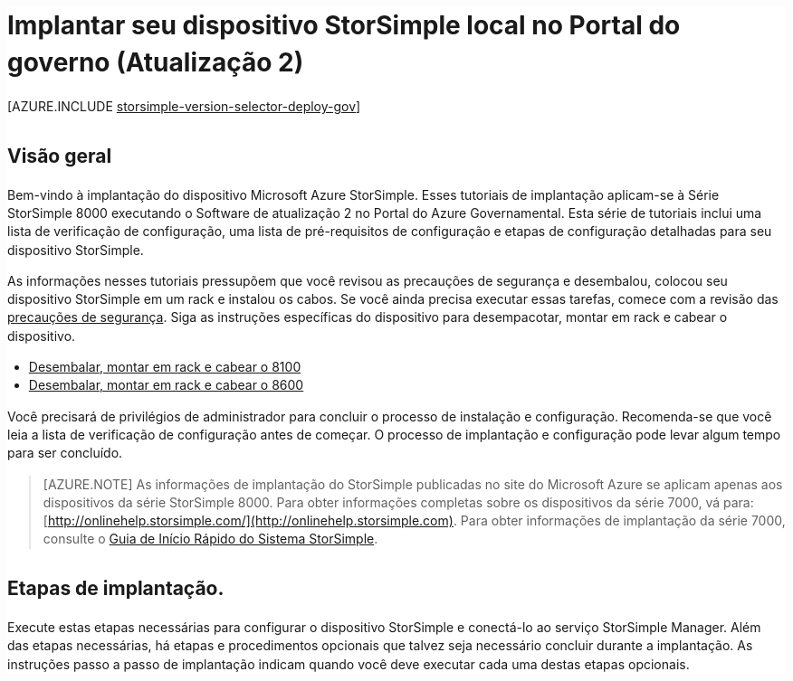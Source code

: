<properties 
   pageTitle="Implantar o dispositivo StorSimple no Portal do Governo | Microsoft Azure"
   description="Descreve as etapas e as práticas recomendadas para a implantação do dispositivo e do serviço StorSimple Atualização 2 no Portal do Azure Governamental."
   services="storsimple"
   documentationCenter="NA"
   authors="SharS"
   manager="carmonm"
   editor="" />
<tags 
   ms.service="storsimple"
   ms.devlang="NA"
   ms.topic="article"
   ms.tgt_pltfrm="NA"
   ms.workload="NA"
   ms.date="02/22/2016"
   ms.author="v-sharos" />

# Implantar seu dispositivo StorSimple local no Portal do governo (Atualização 2)

[AZURE.INCLUDE [storsimple-version-selector-deploy-gov](../../includes/storsimple-version-selector-deploy-gov.md)]

## Visão geral

Bem-vindo à implantação do dispositivo Microsoft Azure StorSimple. Esses tutoriais de implantação aplicam-se à Série StorSimple 8000 executando o Software de atualização 2 no Portal do Azure Governamental. Esta série de tutoriais inclui uma lista de verificação de configuração, uma lista de pré-requisitos de configuração e etapas de configuração detalhadas para seu dispositivo StorSimple.

As informações nesses tutoriais pressupõem que você revisou as precauções de segurança e desembalou, colocou seu dispositivo StorSimple em um rack e instalou os cabos. Se você ainda precisa executar essas tarefas, comece com a revisão das [precauções de segurança](storsimple-safety.md). Siga as instruções específicas do dispositivo para desempacotar, montar em rack e cabear o dispositivo.

- [Desembalar, montar em rack e cabear o 8100](storsimple-8100-hardware-installation.md)
- [Desembalar, montar em rack e cabear o 8600](storsimple-8600-hardware-installation.md)

Você precisará de privilégios de administrador para concluir o processo de instalação e configuração. Recomenda-se que você leia a lista de verificação de configuração antes de começar. O processo de implantação e configuração pode levar algum tempo para ser concluído.

> [AZURE.NOTE] As informações de implantação do StorSimple publicadas no site do Microsoft Azure se aplicam apenas aos dispositivos da série StorSimple 8000. Para obter informações completas sobre os dispositivos da série 7000, vá para: [http://onlinehelp.storsimple.com/](http://onlinehelp.storsimple.com). Para obter informações de implantação da série 7000, consulte o [Guia de Início Rápido do Sistema StorSimple](http://onlinehelp.storsimple.com/111_Appliance/).

## Etapas de implantação.

Execute estas etapas necessárias para configurar o dispositivo StorSimple e conectá-lo ao serviço StorSimple Manager. Além das etapas necessárias, há etapas e procedimentos opcionais que talvez seja necessário concluir durante a implantação. As instruções passo a passo de implantação indicam quando você deve executar cada uma destas etapas opcionais.

